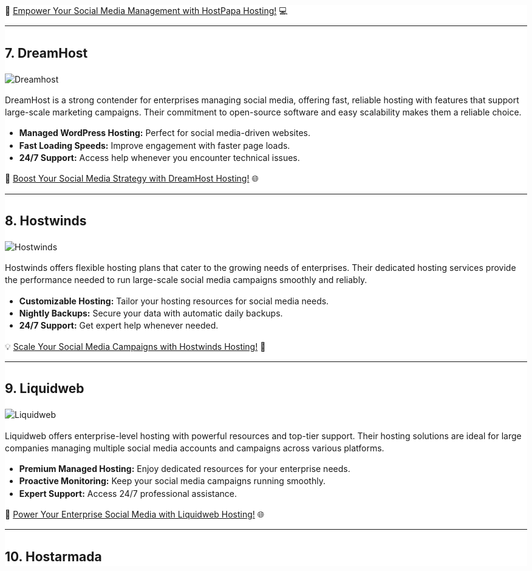 🚀 [Empower Your Social Media Management with HostPapa Hosting!](https://snipitx.com/hostpapa-jy) 💻

---

## 7. DreamHost

![Dreamhost](https://i.imgur.com/rXIg8ip.jpeg "Dreamhost Hosting")

DreamHost is a strong contender for enterprises managing social media, offering fast, reliable hosting with features that support large-scale marketing campaigns. Their commitment to open-source software and easy scalability makes them a reliable choice.

- **Managed WordPress Hosting:** Perfect for social media-driven websites.
- **Fast Loading Speeds:** Improve engagement with faster page loads.
- **24/7 Support:** Access help whenever you encounter technical issues.

🌟 [Boost Your Social Media Strategy with DreamHost Hosting!](https://snipitx.com/dreamhost-jy) 🌐

---

## 8. Hostwinds

![Hostwinds](https://i.imgur.com/53aSNXx.jpeg "Hostwinds Hosting")

Hostwinds offers flexible hosting plans that cater to the growing needs of enterprises. Their dedicated hosting services provide the performance needed to run large-scale social media campaigns smoothly and reliably.

- **Customizable Hosting:** Tailor your hosting resources for social media needs.
- **Nightly Backups:** Secure your data with automatic daily backups.
- **24/7 Support:** Get expert help whenever needed.

💡 [Scale Your Social Media Campaigns with Hostwinds Hosting!](https://snipitx.com/hostwinds-jy) 🚀

---

## 9. Liquidweb

![Liquidweb](https://i.imgur.com/4IvT9SC.jpeg "Liquidweb Hosting")

Liquidweb offers enterprise-level hosting with powerful resources and top-tier support. Their hosting solutions are ideal for large companies managing multiple social media accounts and campaigns across various platforms.

- **Premium Managed Hosting:** Enjoy dedicated resources for your enterprise needs.
- **Proactive Monitoring:** Keep your social media campaigns running smoothly.
- **Expert Support:** Access 24/7 professional assistance.

🌟 [Power Your Enterprise Social Media with Liquidweb Hosting!](https://snipitx.com/liquidweb-jy) 🌐

---

## 10. Hostarmada
